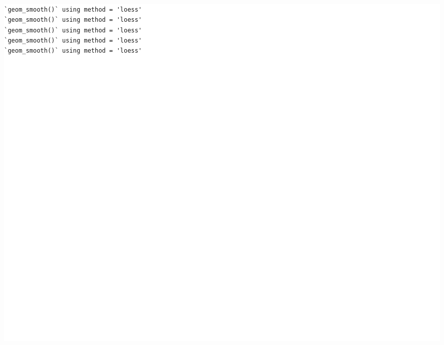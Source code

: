 

~~~{.output}
`geom_smooth()` using method = 'loess'
`geom_smooth()` using method = 'loess'
`geom_smooth()` using method = 'loess'
`geom_smooth()` using method = 'loess'
`geom_smooth()` using method = 'loess'

~~~

<div id="htmlwidget-1bdcb071411da2d17b76" style="width:900px;height:550px;" class="trelliscopejs_widget html-widget"></div>